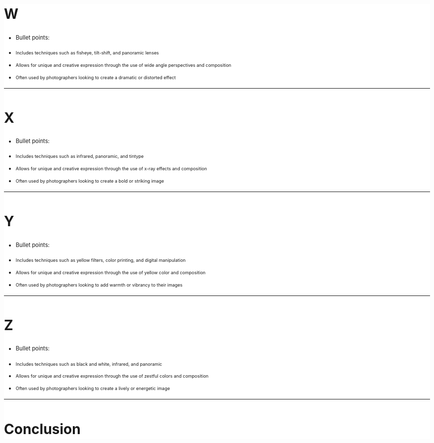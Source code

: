  # W
- Bullet points:

+ Includes techniques such as fisheye, tilt-shift, and panoramic lenses

+ Allows for unique and creative expression through the use of wide angle perspectives and composition

+ Often used by photographers looking to create a dramatic or distorted effect


---
<style scoped>p,li {font-size:0.84em}</style>

 # X

- Bullet points:

+ Includes techniques such as infrared, panoramic, and tintype

+ Allows for unique and creative expression through the use of x-ray effects and composition

+ Often used by photographers looking to create a bold or striking image

---
<style scoped>p,li {font-size:0.84em}</style>

 # Y
- Bullet points:

+ Includes techniques such as yellow filters, color printing, and digital manipulation

+ Allows for unique and creative expression through the use of yellow color and composition

+ Often used by photographers looking to add warmth or vibrancy to their images


---
<style scoped>p,li {font-size:0.84em}</style>

 # **Z**

- Bullet points:

+ Includes techniques such as black and white, infrared, and panoramic

+ Allows for unique and creative expression through the use of zestful colors and composition

+ Often used by photographers looking to create a lively or energetic image

---
<style scoped>p,li {font-size:0.80em}</style>

 # Conclusion
